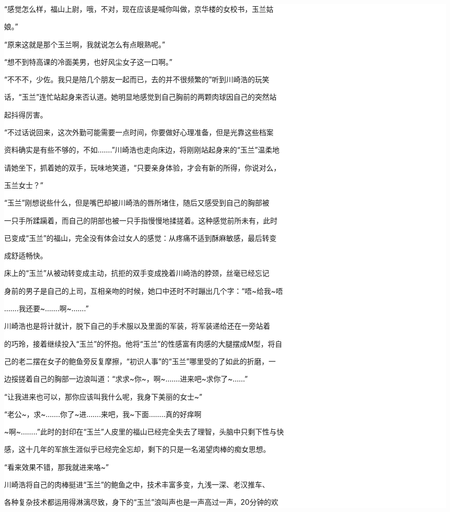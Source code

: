 “感觉怎么样，福山上尉，哦，不对，现在应该是喊你叫做，京华楼的女校书，玉兰姑

娘。”

“原来这就是那个玉兰啊，我就说怎么有点眼熟呢。”



“想不到特高课的冷面美男，也好风尘女子这一口啊。”



“不不不，少佐。我只是陪几个朋友一起而已，去的并不很频繁的”听到川崎浩的玩笑

话，“玉兰”连忙站起身来否认道。她明显地感觉到自己胸前的两颗肉球因自己的突然站

起抖得厉害。

“不过话说回来，这次外勤可能需要一点时间，你要做好心理准备，但是光靠这些档案

资料确实是有些不够的，不如…….”川崎浩也走向床边，将刚刚站起身来的“玉兰”温柔地

请她坐下，抓着她的双手，玩味地笑道，“只要亲身体验，才会有新的所得，你说对么，

玉兰女士？”

“玉兰”刚想说些什么，但是嘴巴却被川崎浩的唇所堵住，随后又感受到自己的胸部被

一只手所蹂躏着，而自己的阴部也被一只手指慢慢地揉搓着。这种感觉前所未有，此时

已变成“玉兰”的福山，完全没有体会过女人的感觉：从疼痛不适到酥麻敏感，最后转变

成舒适畅快。



床上的“玉兰”从被动转变成主动，抗拒的双手变成挽着川崎浩的脖颈，丝毫已经忘记

身前的男子是自己的上司，互相亲吻的时候，她口中还时不时蹦出几个字：“唔~给我~唔

…….我还要~…….啊~…….”

川崎浩也是将计就计，脱下自己的手术服以及里面的军装，将军装递给还在一旁站着

的巧玲，接着继续投入“玉兰”的怀抱。他将“玉兰”的性感富有肉感的大腿摆成M型，将自

己的老二摆在女子的鲍鱼旁反复摩擦，“初识人事”的“玉兰”哪里受的了如此的折磨，一

边挼搓着自己的胸部一边浪叫道：“求求~你~，啊~…….进来吧~求你了~……”

“让我进来也可以，那你应该叫我什么呢，我身下美丽的女士~”



“老公~，求~…….你了~进…….来吧，我~下面……..真的好痒啊

~啊~……..”此时的封印在“玉兰”人皮里的福山已经完全失去了理智，头脑中只剩下性与快

感，这十几年的军旅生涯似乎已经完全忘却，剩下的只是一名渴望肉棒的痴女思想。



“看来效果不错，那我就进来咯~”



川崎浩将自己的肉棒挺进“玉兰”的鲍鱼之中，技术丰富多变，九浅一深、老汉推车、

各种复杂技术都运用得淋漓尽致，身下的“玉兰”浪叫声也是一声高过一声，20分钟的欢
